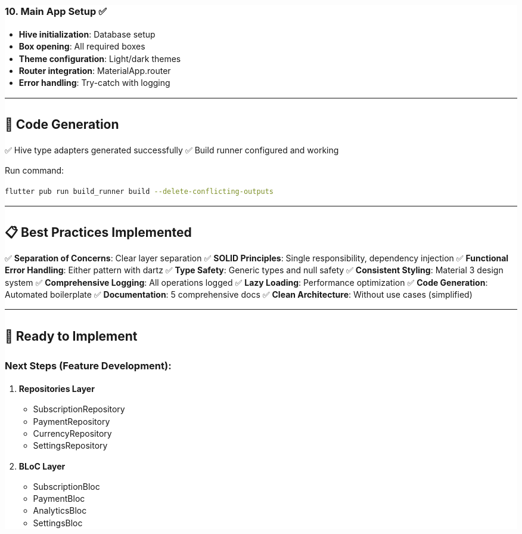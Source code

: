 ### 10. Main App Setup ✅
- **Hive initialization**: Database setup
- **Box opening**: All required boxes
- **Theme configuration**: Light/dark themes
- **Router integration**: MaterialApp.router
- **Error handling**: Try-catch with logging

---

## 🔧 Code Generation

✅ Hive type adapters generated successfully
✅ Build runner configured and working

Run command:
```bash
flutter pub run build_runner build --delete-conflicting-outputs
```

---

## 📋 Best Practices Implemented

✅ **Separation of Concerns**: Clear layer separation
✅ **SOLID Principles**: Single responsibility, dependency injection
✅ **Functional Error Handling**: Either pattern with dartz
✅ **Type Safety**: Generic types and null safety
✅ **Consistent Styling**: Material 3 design system
✅ **Comprehensive Logging**: All operations logged
✅ **Lazy Loading**: Performance optimization
✅ **Code Generation**: Automated boilerplate
✅ **Documentation**: 5 comprehensive docs
✅ **Clean Architecture**: Without use cases (simplified)

---

## 🚀 Ready to Implement

### Next Steps (Feature Development):

1. **Repositories Layer**
   - SubscriptionRepository
   - PaymentRepository
   - CurrencyRepository
   - SettingsRepository

2. **BLoC Layer**
   - SubscriptionBloc
   - PaymentBloc
   - AnalyticsBloc
   - SettingsBloc

